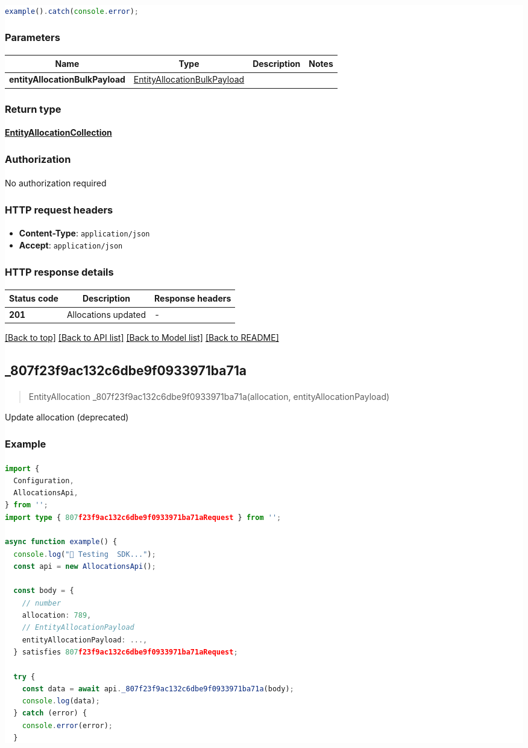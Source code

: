```ts
example().catch(console.error);
```

### Parameters


| Name | Type | Description  | Notes |
|------------- | ------------- | ------------- | -------------|
| **entityAllocationBulkPayload** | [EntityAllocationBulkPayload](EntityAllocationBulkPayload.md) |  | |

### Return type

[**EntityAllocationCollection**](EntityAllocationCollection.md)

### Authorization

No authorization required

### HTTP request headers

- **Content-Type**: `application/json`
- **Accept**: `application/json`


### HTTP response details
| Status code | Description | Response headers |
|-------------|-------------|------------------|
| **201** | Allocations updated |  -  |

[[Back to top]](#) [[Back to API list]](../README.md#api-endpoints) [[Back to Model list]](../README.md#models) [[Back to README]](../README.md)


## _807f23f9ac132c6dbe9f0933971ba71a

> EntityAllocation _807f23f9ac132c6dbe9f0933971ba71a(allocation, entityAllocationPayload)

Update allocation (deprecated)

### Example

```ts
import {
  Configuration,
  AllocationsApi,
} from '';
import type { 807f23f9ac132c6dbe9f0933971ba71aRequest } from '';

async function example() {
  console.log("🚀 Testing  SDK...");
  const api = new AllocationsApi();

  const body = {
    // number
    allocation: 789,
    // EntityAllocationPayload
    entityAllocationPayload: ...,
  } satisfies 807f23f9ac132c6dbe9f0933971ba71aRequest;

  try {
    const data = await api._807f23f9ac132c6dbe9f0933971ba71a(body);
    console.log(data);
  } catch (error) {
    console.error(error);
  }
```